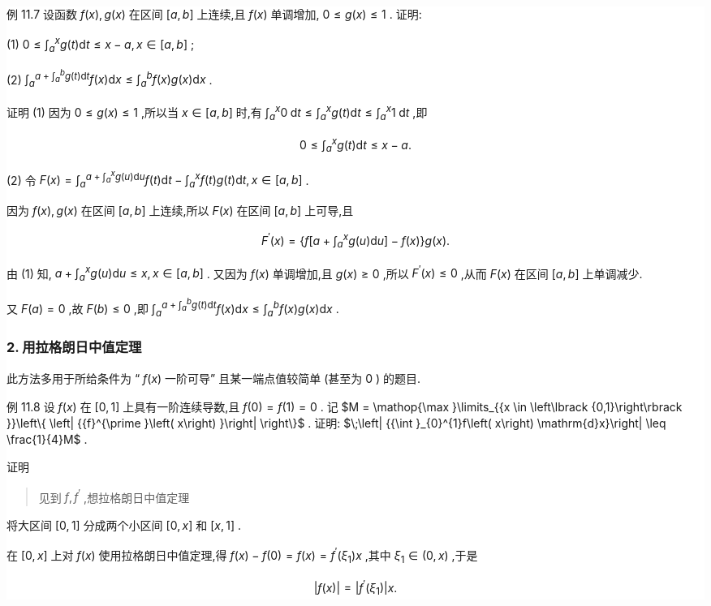 例 11.7 设函数 $f\left( x\right), g\left( x\right)$ 在区间 $\left\lbrack {a, b}\right\rbrack$ 上连续,且 $f\left( x\right)$ 单调增加, $0 \leq g\left( x\right) \leq 1$ . 证明:

(1) $0 \leq {\int }_{a}^{x}g\left( t\right) \mathrm{d}t \leq x - a, x \in \left\lbrack {a, b}\right\rbrack$ ;

(2) ${\int }_{a}^{a + {\int }_{a}^{b}g\left( t\right) \mathrm{d}t}f\left( x\right) \mathrm{d}x \leq {\int }_{a}^{b}f\left( x\right) g\left( x\right) \mathrm{d}x$ .

证明 (1) 因为 $0 \leq g\left( x\right) \leq 1$ ,所以当 $x \in \left\lbrack {a, b}\right\rbrack$ 时,有 ${\int }_{a}^{x}0\mathrm{\;d}t \leq {\int }_{a}^{x}g\left( t\right) \mathrm{d}t \leq {\int }_{a}^{x}1\mathrm{\;d}t$ ,即

$$
0 \leq {\int }_{a}^{x}g\left( t\right) \mathrm{d}t \leq x - a.
$$

(2) 令 $F\left( x\right) = {\int }_{a}^{a + {\int }_{a}^{x}g\left( u\right) \mathrm{d}u}f\left( t\right) \mathrm{d}t - {\int }_{a}^{x}f\left( t\right) g\left( t\right) \mathrm{d}t, x \in \left\lbrack {a, b}\right\rbrack$ .

因为 $f\left( x\right), g\left( x\right)$ 在区间 $\left\lbrack {a, b}\right\rbrack$ 上连续,所以 $F\left( x\right)$ 在区间 $\left\lbrack {a, b}\right\rbrack$ 上可导,且

$$
{F}^{\prime }\left( x\right) = \left\{ {f\left\lbrack {a + {\int }_{a}^{x}g\left( u\right) \mathrm{d}u}\right\rbrack - f\left( x\right) }\right\} g\left( x\right) .
$$

由 (1) 知, $a + {\int }_{a}^{x}g\left( u\right) \mathrm{d}u \leq x, x \in \left\lbrack {a, b}\right\rbrack$ . 又因为 $f\left( x\right)$ 单调增加,且 $g\left( x\right) \geq 0$ ,所以 ${F}^{\prime }\left( x\right) \leq 0$ ,从而 $F\left( x\right)$ 在区间 $\left\lbrack {a, b}\right\rbrack$ 上单调减少.

又 $F\left( a\right) = 0$ ,故 $F\left( b\right) \leq 0$ ,即 ${\int }_{a}^{a + {\int }_{a}^{b}g\left( t\right) \mathrm{d}t}f\left( x\right) \mathrm{d}x \leq {\int }_{a}^{b}f\left( x\right) g\left( x\right) \mathrm{d}x$ .

### 2. 用拉格朗日中值定理

此方法多用于所给条件为 “ $f\left( x\right)$ 一阶可导” 且某一端点值较简单 (甚至为 0 ) 的题目.

例 11.8 设 $f\left( x\right)$ 在 $\left\lbrack {0,1}\right\rbrack$ 上具有一阶连续导数,且 $f\left( 0\right) = f\left( 1\right) = 0$ . 记 $M = \mathop{\max }\limits_{{x \in \left\lbrack {0,1}\right\rbrack }}\left\{ \left| {{f}^{\prime }\left( x\right) }\right| \right\}$ . 证明: $\;\left| {{\int }_{0}^{1}f\left( x\right) \mathrm{d}x}\right| \leq \frac{1}{4}M$ .

证明

> 见到 $f,{f}^{\prime }$ ,想拉格朗日中值定理

将大区间 $\left\lbrack {0,1}\right\rbrack$ 分成两个小区间 $\left\lbrack {0, x}\right\rbrack$ 和 $\left\lbrack {x,1}\right\rbrack$ .

在 $\left\lbrack {0, x}\right\rbrack$ 上对 $f\left( x\right)$ 使用拉格朗日中值定理,得 $f\left( x\right) - f\left( 0\right) = f\left( x\right) = {f}^{\prime }\left( {\xi }_{1}\right) x$ ,其中 ${\xi }_{1} \in \left( {0, x}\right)$ ,于是

$$
\left| {f\left( x\right) }\right| = \left| {{f}^{\prime }\left( {\xi }_{1}\right) }\right| x.
$$
